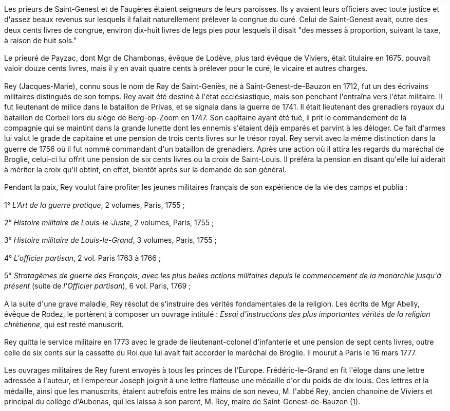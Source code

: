 Les prieurs de Saint-Genest et de Faugères étaient seigneurs de leurs paroisses.
Ils y avaient leurs officiers avec toute justice et d'assez beaux revenus sur
lesquels il fallait naturellement prélever la congrue du curé. Celui de
Saint-Genest avait, outre des deux cents livres de congrue, environ dix-huit
livres de legs pies pour lesquels il disait "des messes à proportion, suivant la
taxe, à raison de huit sols."

Le prieuré de Payzac, dont Mgr de Chambonas, évêque de Lodève, plus tard évêque
de Viviers, était titulaire en 1675, pouvait valoir douze cents livres, mais il
y en avait quatre cents à prélever pour le curé, le vicaire et autres charges.

Rey (Jacques-Marie), connu sous le nom de Ray de Saint-Geniès, né à
Saint-Genest-de-Bauzon en 1712, fut un des écrivains militaires distingués de
son temps. Rey avait été destiné à l'état ecclésiastique, mais son penchant
l'entraîna vers l'état militaire. Il fut lieutenant de milice dans le bataillon
de Privas, et se signala dans la guerre de 1741. Il était lieutenant des
grenadiers royaux du bataillon de Corbeil lors du siège de Berg-op-Zoom en 1747.
Son capitaine ayant été tué, il prit le commandement de la compagnie qui se
maintint dans la grande lunette dont les ennemis s'étaient déjà emparés et
parvint à les déloger. Ce fait d'armes lui valut le grade de capitaine et une
pension de trois cents livres sur le trésor royal. Rey servit avec la même
distinction dans la guerre de 1756 où il fut nommé commandant d'un bataillon de
grenadiers. Après une action où il attira les regards du maréchal de Broglie,
celui-ci lui offrit une pension de six cents livres ou la croix de Saint-Louis.
Il préféra la pension en disant qu'elle lui aiderait à mériter la croix qu'il
obtint, en effet, bientôt après sur la demande de son général.

Pendant la paix, Rey voulut faire profiter les jeunes militaires français de son
expérience de la vie des camps et publia :

1° _L'Art de la guerre pratique_, 2 volumes, Paris, 1755 ;

2° _Histoire militaire de Louis-le-Juste_, 2 volumes, Paris, 1755 ;

3° _Histoire militaire de Louis-le-Grand_, 3 volumes, Paris, 1755 ;

4° _L'officier partisan_, 2 vol. Paris 1763 à 1766 ;

5° _Stratagèmes de guerre des Français, avec les plus belles actions militaires
depuis le commencement de la monarchie jusqu'à présent_ (suite de _l'Officier
partisan_), 6 vol. Paris, 1769 ;

A la suite d'une grave maladie, Rey résolut de s'instruire des vérités
fondamentales de la religion. Les écrits de Mgr Abelly, évêque de Rodez, le
portèrent à composer un ouvrage intitulé : _Essai d'instructions des plus
importantes vérités de la religion chrétienne_, qui est resté manuscrit.

Rey quitta le service militaire en 1773 avec le grade de lieutenant-colonel
d'infanterie et une pension de sept cents livres, outre celle de six cents sur
la cassette du Roi que lui avait fait accorder le maréchal de Broglie. Il mourut
à Paris le 16 mars 1777.

Les ouvrages militaires de Rey furent envoyés à tous les princes de l'Europe.
Frédéric-le-Grand en fit l'éloge dans une lettre adressée à l'auteur, et
l'empereur Joseph joignit à une lettre flatteuse une médaille d'or du poids de
dix louis. Ces lettres et la médaille, ainsi que les manuscrits, étaient
autrefois entre les mains de son neveu, M. l'abbé Rey, ancien chanoine de
Viviers et principal du collège d'Aubenas, qui les laissa à son parent, M. Rey,
maire de Saint-Genest-de-Bauzon ([1](#notes)).
